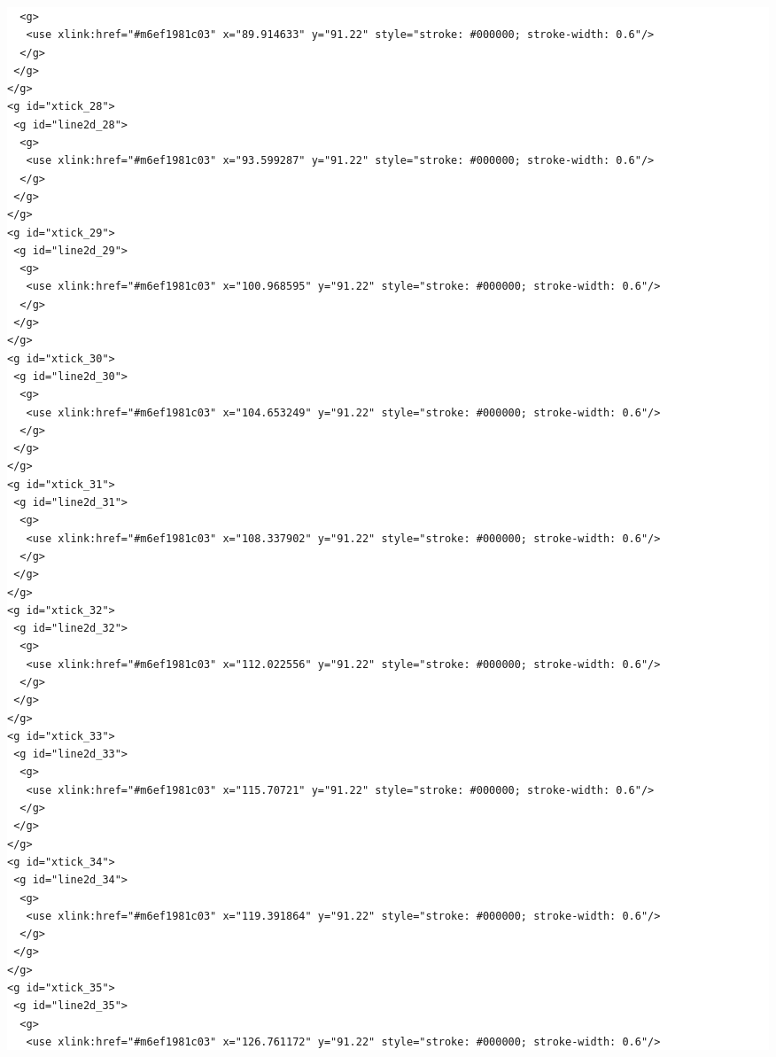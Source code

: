       <g>
       <use xlink:href="#m6ef1981c03" x="89.914633" y="91.22" style="stroke: #000000; stroke-width: 0.6"/>
      </g>
     </g>
    </g>
    <g id="xtick_28">
     <g id="line2d_28">
      <g>
       <use xlink:href="#m6ef1981c03" x="93.599287" y="91.22" style="stroke: #000000; stroke-width: 0.6"/>
      </g>
     </g>
    </g>
    <g id="xtick_29">
     <g id="line2d_29">
      <g>
       <use xlink:href="#m6ef1981c03" x="100.968595" y="91.22" style="stroke: #000000; stroke-width: 0.6"/>
      </g>
     </g>
    </g>
    <g id="xtick_30">
     <g id="line2d_30">
      <g>
       <use xlink:href="#m6ef1981c03" x="104.653249" y="91.22" style="stroke: #000000; stroke-width: 0.6"/>
      </g>
     </g>
    </g>
    <g id="xtick_31">
     <g id="line2d_31">
      <g>
       <use xlink:href="#m6ef1981c03" x="108.337902" y="91.22" style="stroke: #000000; stroke-width: 0.6"/>
      </g>
     </g>
    </g>
    <g id="xtick_32">
     <g id="line2d_32">
      <g>
       <use xlink:href="#m6ef1981c03" x="112.022556" y="91.22" style="stroke: #000000; stroke-width: 0.6"/>
      </g>
     </g>
    </g>
    <g id="xtick_33">
     <g id="line2d_33">
      <g>
       <use xlink:href="#m6ef1981c03" x="115.70721" y="91.22" style="stroke: #000000; stroke-width: 0.6"/>
      </g>
     </g>
    </g>
    <g id="xtick_34">
     <g id="line2d_34">
      <g>
       <use xlink:href="#m6ef1981c03" x="119.391864" y="91.22" style="stroke: #000000; stroke-width: 0.6"/>
      </g>
     </g>
    </g>
    <g id="xtick_35">
     <g id="line2d_35">
      <g>
       <use xlink:href="#m6ef1981c03" x="126.761172" y="91.22" style="stroke: #000000; stroke-width: 0.6"/>
